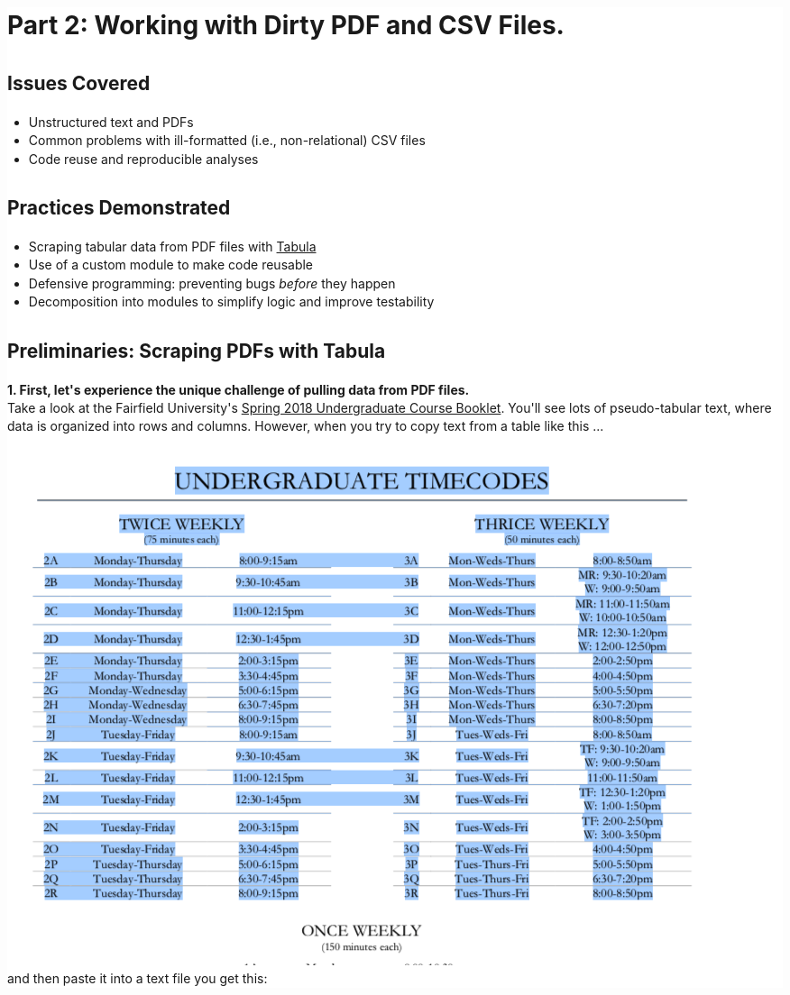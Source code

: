 # Part 2: Working with Dirty PDF and CSV Files.
## Issues Covered
* Unstructured text and PDFs
* Common problems with ill-formatted (i.e., non-relational) CSV files 
* Code reuse and reproducible analyses

## Practices Demonstrated
* Scraping tabular data from PDF files with [Tabula](https://tabula.technology/)
* Use of a custom module to make code reusable
* Defensive programming: preventing bugs *before* they happen
* Decomposition into modules to simplify logic and improve testability

## Preliminaries: Scraping PDFs with Tabula
__1. First, let's experience the unique challenge of pulling data from PDF files.__  
Take a look at the Fairfield University's [Spring 2018 Undergraduate Course Booklet](201801CourseBooklet.pdf). You'll see lots of pseudo-tabular text, where data is organized into rows and columns. However, when you try to copy text from a table like this ...
![Copy from PDF](img/P2_Copy_from_PDF.png)  
and then paste it into a text file you get this:  